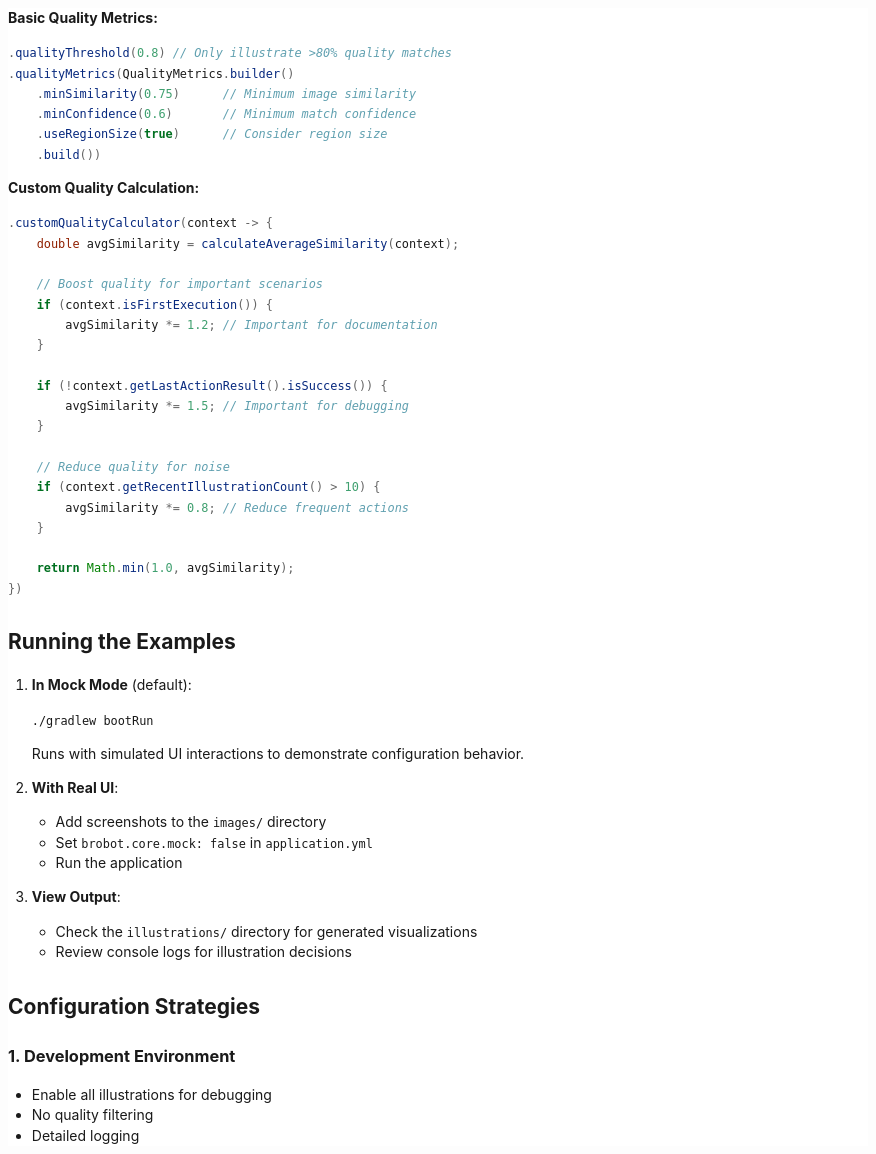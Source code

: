 **Basic Quality Metrics:**
```java
.qualityThreshold(0.8) // Only illustrate >80% quality matches
.qualityMetrics(QualityMetrics.builder()
    .minSimilarity(0.75)      // Minimum image similarity
    .minConfidence(0.6)       // Minimum match confidence
    .useRegionSize(true)      // Consider region size
    .build())
```

**Custom Quality Calculation:**
```java
.customQualityCalculator(context -> {
    double avgSimilarity = calculateAverageSimilarity(context);
    
    // Boost quality for important scenarios
    if (context.isFirstExecution()) {
        avgSimilarity *= 1.2; // Important for documentation
    }
    
    if (!context.getLastActionResult().isSuccess()) {
        avgSimilarity *= 1.5; // Important for debugging
    }
    
    // Reduce quality for noise
    if (context.getRecentIllustrationCount() > 10) {
        avgSimilarity *= 0.8; // Reduce frequent actions
    }
    
    return Math.min(1.0, avgSimilarity);
})
```

## Running the Examples

1. **In Mock Mode** (default):
   ```bash
   ./gradlew bootRun
   ```
   Runs with simulated UI interactions to demonstrate configuration behavior.

2. **With Real UI**:
   - Add screenshots to the `images/` directory
   - Set `brobot.core.mock: false` in `application.yml`
   - Run the application

3. **View Output**:
   - Check the `illustrations/` directory for generated visualizations
   - Review console logs for illustration decisions

## Configuration Strategies

### 1. **Development Environment**
- Enable all illustrations for debugging
- No quality filtering
- Detailed logging
